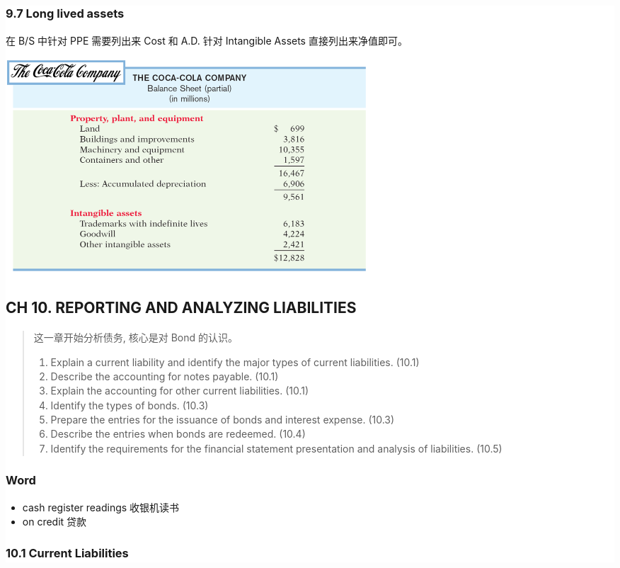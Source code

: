 ### 9.7 Long lived assets

在 B/S 中针对 PPE 需要列出来 Cost 和 A.D. 针对 Intangible Assets 直接列出来净值即可。

<img src="./NOTE.assets/Fig 9-5.png" alt="Fig 9-5" style="zoom:50%;" />



## CH 10. REPORTING AND ANALYZING LIABILITIES

> 这一章开始分析债务, 核心是对 Bond 的认识。
>
> 1. Explain a current liability and identify the major types of current liabilities. (10.1)
> 2. Describe the accounting for notes payable. (10.1)
> 3. Explain the accounting for other current liabilities. (10.1)
> 4. Identify the types of bonds. (10.3)
> 5. Prepare the entries for the issuance of bonds and interest expense. (10.3)
> 6. Describe the entries when bonds are redeemed. (10.4)
> 7. Identify the requirements for the financial statement presentation and analysis of liabilities. (10.5)

### Word

- cash register readings 收银机读书
- on credit 贷款

### 10.1 Current Liabilities

